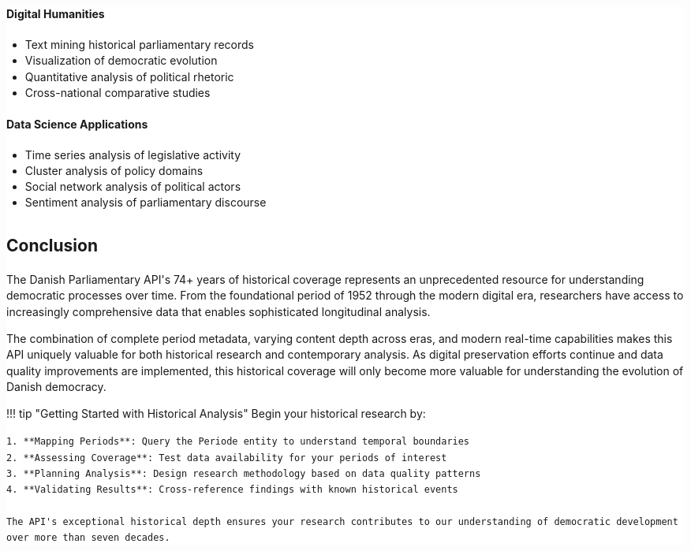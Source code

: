 #### Digital Humanities
- Text mining historical parliamentary records
- Visualization of democratic evolution
- Quantitative analysis of political rhetoric
- Cross-national comparative studies

#### Data Science Applications
- Time series analysis of legislative activity
- Cluster analysis of policy domains
- Social network analysis of political actors
- Sentiment analysis of parliamentary discourse

## Conclusion

The Danish Parliamentary API's 74+ years of historical coverage represents an unprecedented resource for understanding democratic processes over time. From the foundational period of 1952 through the modern digital era, researchers have access to increasingly comprehensive data that enables sophisticated longitudinal analysis.

The combination of complete period metadata, varying content depth across eras, and modern real-time capabilities makes this API uniquely valuable for both historical research and contemporary analysis. As digital preservation efforts continue and data quality improvements are implemented, this historical coverage will only become more valuable for understanding the evolution of Danish democracy.

!!! tip "Getting Started with Historical Analysis"
    Begin your historical research by:
    
    1. **Mapping Periods**: Query the Periode entity to understand temporal boundaries
    2. **Assessing Coverage**: Test data availability for your periods of interest  
    3. **Planning Analysis**: Design research methodology based on data quality patterns
    4. **Validating Results**: Cross-reference findings with known historical events
    
    The API's exceptional historical depth ensures your research contributes to our understanding of democratic development over more than seven decades.